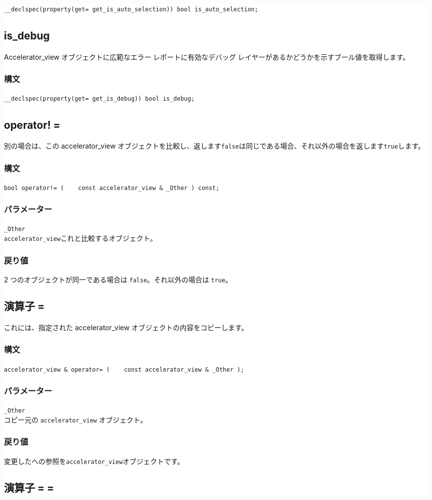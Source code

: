 ```  
__declspec(property(get= get_is_auto_selection)) bool is_auto_selection;  
```  
  
## <a name="a-nameacceleratorviewisdebuga-isdebug"></a><a name="accelerator_view__is_debug"></a>is_debug 

Accelerator_view オブジェクトに広範なエラー レポートに有効なデバッグ レイヤーがあるかどうかを示すブール値を取得します。  
  
### <a name="syntax"></a>構文  
  
```  
__declspec(property(get= get_is_debug)) bool is_debug;  
```  
  
## <a name="a-nameacceleratorviewoperatorneqa-operator"></a><a name="accelerator_view__operator_neq"></a>operator! = 

別の場合は、この accelerator_view オブジェクトを比較し、返します`false`は同じである場合、それ以外の場合を返します`true`します。  
  
### <a name="syntax"></a>構文  
  
```  
bool operator!= (    const accelerator_view & _Other ) const;  
```  
  
### <a name="parameters"></a>パラメーター  
 `_Other`  
 `accelerator_view`これと比較するオブジェクト。  
  
### <a name="return-value"></a>戻り値  
 2 つのオブジェクトが同一である場合は `false`。それ以外の場合は `true`。  
  
## <a name="a-nameacceleratorviewoperatoreqa-operator"></a><a name="accelerator_view__operator_eq"></a>演算子 = 

これには、指定された accelerator_view オブジェクトの内容をコピーします。  
  
### <a name="syntax"></a>構文  
  
```  
accelerator_view & operator= (    const accelerator_view & _Other );  
```  
  
### <a name="parameters"></a>パラメーター  
 `_Other`  
 コピー元の `accelerator_view` オブジェクト。  
  
### <a name="return-value"></a>戻り値  
 変更したへの参照を`accelerator_view`オブジェクトです。  
  
## <a name="a-nameacceleratorviewoperatoreqeqa-operator"></a><a name="accelerator_view__operator_eq_eq"></a>演算子 = = 
